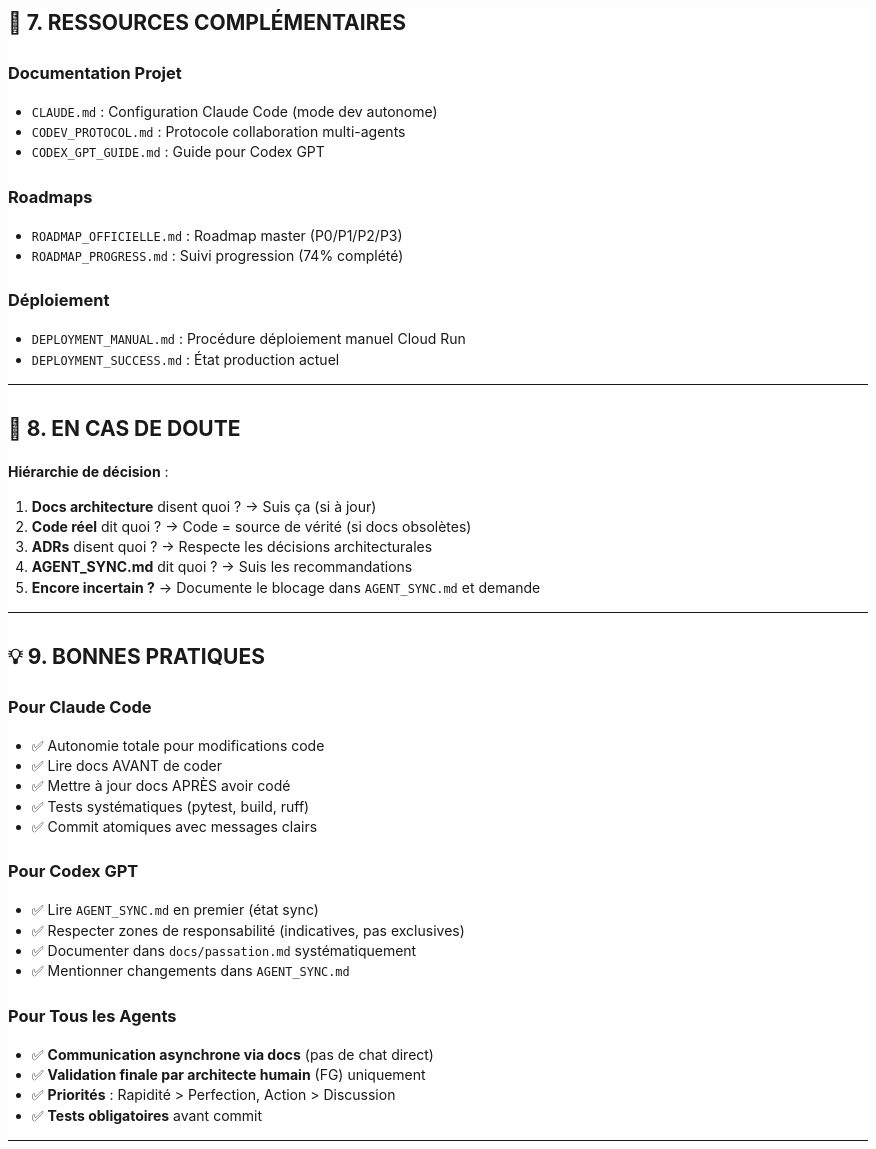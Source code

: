 ## 📖 7. RESSOURCES COMPLÉMENTAIRES

### Documentation Projet
- `CLAUDE.md` : Configuration Claude Code (mode dev autonome)
- `CODEV_PROTOCOL.md` : Protocole collaboration multi-agents
- `CODEX_GPT_GUIDE.md` : Guide pour Codex GPT

### Roadmaps
- `ROADMAP_OFFICIELLE.md` : Roadmap master (P0/P1/P2/P3)
- `ROADMAP_PROGRESS.md` : Suivi progression (74% complété)

### Déploiement
- `DEPLOYMENT_MANUAL.md` : Procédure déploiement manuel Cloud Run
- `DEPLOYMENT_SUCCESS.md` : État production actuel

---

## 🎯 8. EN CAS DE DOUTE

**Hiérarchie de décision** :

1. **Docs architecture** disent quoi ? → Suis ça (si à jour)
2. **Code réel** dit quoi ? → Code = source de vérité (si docs obsolètes)
3. **ADRs** disent quoi ? → Respecte les décisions architecturales
4. **AGENT_SYNC.md** dit quoi ? → Suis les recommandations
5. **Encore incertain ?** → Documente le blocage dans `AGENT_SYNC.md` et demande

---

## 💡 9. BONNES PRATIQUES

### Pour Claude Code
- ✅ Autonomie totale pour modifications code
- ✅ Lire docs AVANT de coder
- ✅ Mettre à jour docs APRÈS avoir codé
- ✅ Tests systématiques (pytest, build, ruff)
- ✅ Commit atomiques avec messages clairs

### Pour Codex GPT
- ✅ Lire `AGENT_SYNC.md` en premier (état sync)
- ✅ Respecter zones de responsabilité (indicatives, pas exclusives)
- ✅ Documenter dans `docs/passation.md` systématiquement
- ✅ Mentionner changements dans `AGENT_SYNC.md`

### Pour Tous les Agents
- ✅ **Communication asynchrone via docs** (pas de chat direct)
- ✅ **Validation finale par architecte humain** (FG) uniquement
- ✅ **Priorités** : Rapidité > Perfection, Action > Discussion
- ✅ **Tests obligatoires** avant commit

---